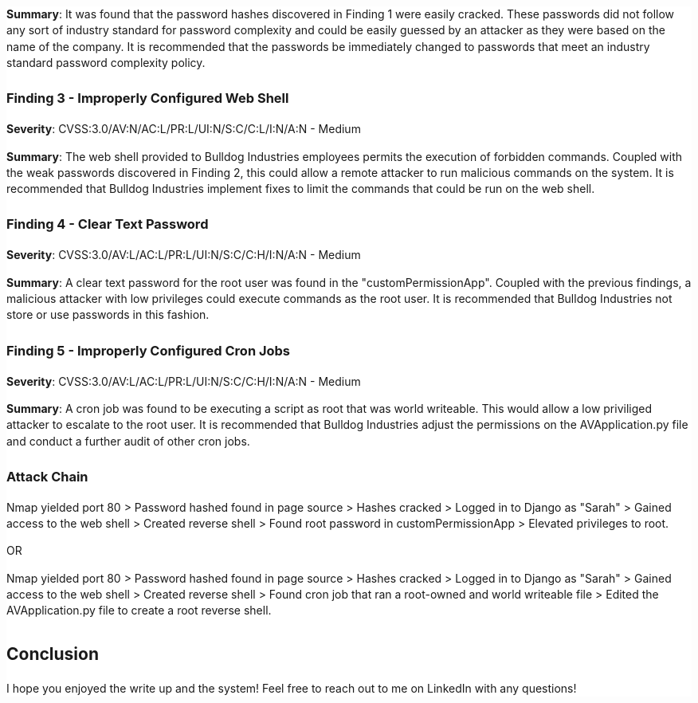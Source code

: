 __Summary__: It was found that the password hashes discovered in Finding 1 were easily cracked.  These passwords did not follow any sort of industry standard for password complexity and could be easily guessed by an attacker as they were based on the name of the company.  It is recommended that the passwords be immediately changed to passwords that meet an industry standard password complexity policy.

### Finding 3 - Improperly Configured Web Shell
__Severity__: CVSS:3.0/AV:N/AC:L/PR:L/UI:N/S:C/C:L/I:N/A:N - Medium

__Summary__: The web shell provided to Bulldog Industries employees permits the execution of forbidden commands.  Coupled with the weak passwords discovered in Finding 2, this could allow a remote attacker to run malicious commands on the system.  It is recommended that Bulldog Industries implement fixes to limit the commands that could be run on the web shell.

### Finding 4 - Clear Text Password
__Severity__: CVSS:3.0/AV:L/AC:L/PR:L/UI:N/S:C/C:H/I:N/A:N - Medium

__Summary__: A clear text password for the root user was found in the "customPermissionApp".  Coupled with the previous findings, a malicious attacker with low privileges could execute commands as the root user.  It is recommended that Bulldog Industries not store or use passwords in this fashion.

### Finding 5 - Improperly Configured Cron Jobs
__Severity__: CVSS:3.0/AV:L/AC:L/PR:L/UI:N/S:C/C:H/I:N/A:N - Medium

__Summary__: A cron job was found to be executing a script as root that was world writeable.  This would allow a low priviliged attacker to escalate to the root user.  It is recommended that Bulldog Industries adjust the permissions on the AVApplication.py file and conduct a further audit of other cron jobs.

### Attack Chain
Nmap yielded port 80 > Password hashed found in page source > Hashes cracked > Logged in to Django as "Sarah" > Gained access to the web shell > Created reverse shell > Found root password in customPermissionApp > Elevated privileges to root.

OR

Nmap yielded port 80 > Password hashed found in page source > Hashes cracked > Logged in to Django as "Sarah" > Gained access to the web shell > Created reverse shell > Found cron job that ran a root-owned and world writeable file > Edited the AVApplication.py file to create a root reverse shell.

## Conclusion
I hope you enjoyed the write up and the system!  Feel free to reach out to me on LinkedIn with any questions!
